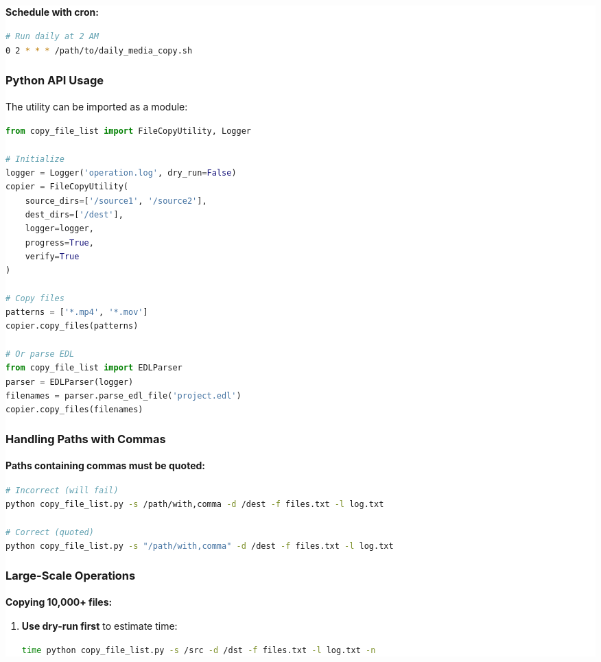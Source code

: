 ```bash
```

**Schedule with cron:**
```bash
# Run daily at 2 AM
0 2 * * * /path/to/daily_media_copy.sh
```

### Python API Usage

The utility can be imported as a module:

```python
from copy_file_list import FileCopyUtility, Logger

# Initialize
logger = Logger('operation.log', dry_run=False)
copier = FileCopyUtility(
    source_dirs=['/source1', '/source2'],
    dest_dirs=['/dest'],
    logger=logger,
    progress=True,
    verify=True
)

# Copy files
patterns = ['*.mp4', '*.mov']
copier.copy_files(patterns)

# Or parse EDL
from copy_file_list import EDLParser
parser = EDLParser(logger)
filenames = parser.parse_edl_file('project.edl')
copier.copy_files(filenames)
```

### Handling Paths with Commas

**Paths containing commas must be quoted:**

```bash
# Incorrect (will fail)
python copy_file_list.py -s /path/with,comma -d /dest -f files.txt -l log.txt

# Correct (quoted)
python copy_file_list.py -s "/path/with,comma" -d /dest -f files.txt -l log.txt
```

### Large-Scale Operations

**Copying 10,000+ files:**

1. **Use dry-run first** to estimate time:
   ```bash
   time python copy_file_list.py -s /src -d /dst -f files.txt -l log.txt -n
   ```
